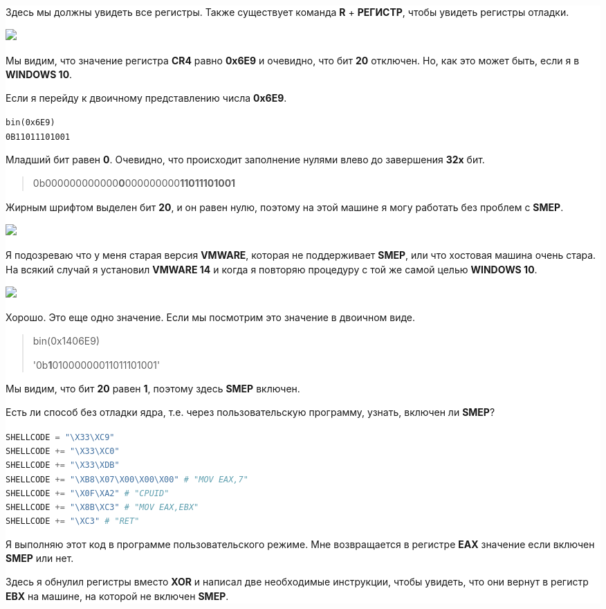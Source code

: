Здесь мы должны увидеть все регистры. Также существует команда **R** + **РЕГИСТР**, чтобы увидеть регистры отладки.

![](.gitbook/assets/62/14.png)

Мы видим, что значение регистра **CR4** равно **0x6E9** и очевидно, что бит **20** отключен. Но, как это может быть, если я в **WINDOWS 10**.

Если я перейду к двоичному представлению числа **0x6E9**.

```console
bin(0x6E9)
0B11011101001
```

Младший бит равен **0**. Очевидно, что происходит заполнение нулями влево до завершения **32х** бит.

>0b000000000000**0**000000000**11011101001**

Жирным шрифтом выделен бит **20**, и он равен нулю, поэтому на этой машине я могу работать без проблем с **SMEP**.

![](.gitbook/assets/62/15.png)

Я подозреваю что у меня старая версия **VMWARE**, которая не поддерживает **SMEP**, или что хостовая машина очень стара. На всякий случай я установил **VMWARE 14** и когда я повторяю процедуру с той же самой целью **WINDOWS 10**.

![](.gitbook/assets/62/16.png)

Хорошо. Это еще одно значение. Если мы посмотрим это значение в двоичном виде.

> bin\(0x1406E9\)
>
> '0b**1**01000000011011101001'

Мы видим, что бит **20** равен **1**, поэтому здесь **SMEP** включен.

Есть ли способ без отладки ядра, т.е. через пользовательскую программу, узнать, включен ли **SMEP**?

```python
SHELLCODE = "\X33\XC9"
SHELLCODE += "\X33\XC0"
SHELLCODE += "\X33\XDB"
SHELLCODE += "\XB8\X07\X00\X00\X00" # "MOV EAX,7"
SHELLCODE += "\X0F\XA2" # "CPUID"
SHELLCODE += "\X8B\XC3" # "MOV EAX,EBX"
SHELLCODE += "\XC3" # "RET"
```

Я выполняю этот код в программе пользовательского режиме. Мне возвращается в регистре **EAX** значение если включен **SMEP** или нет.

Здесь я обнулил регистры вместо **XOR** и написал две необходимые инструкции, чтобы увидеть, что они вернут в регистр **EBX** на машине, на которой не включен **SMEP**.
